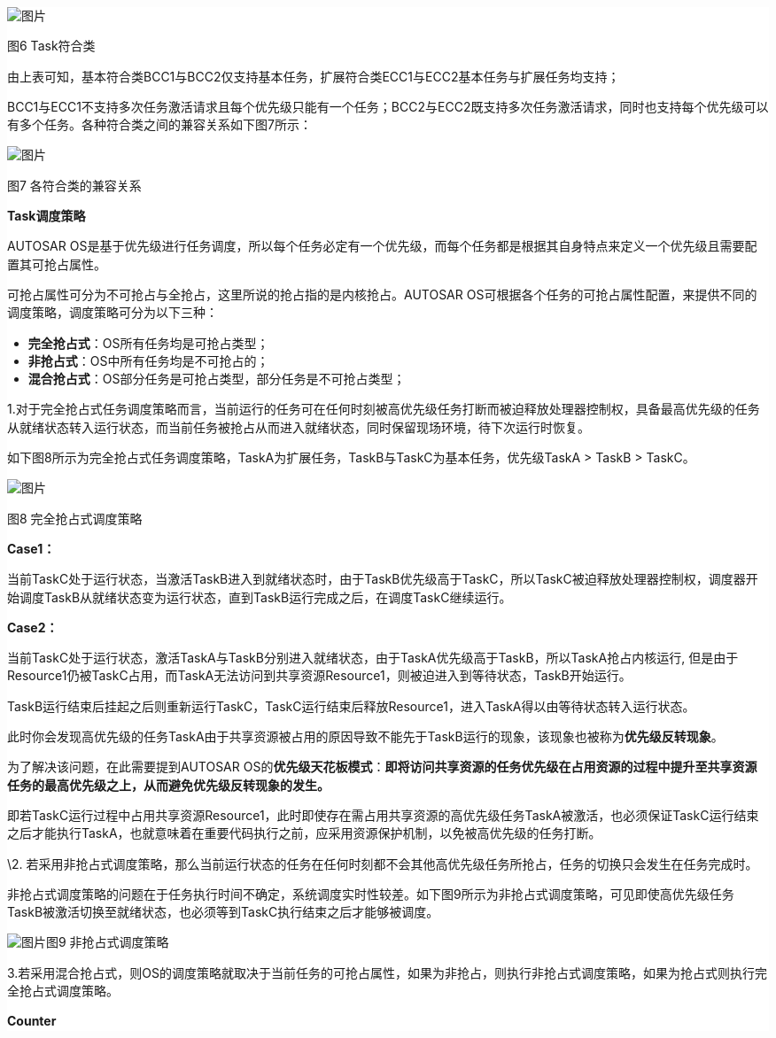 ![图片](https://mmbiz.qpic.cn/mmbiz_png/cr5sh0Hw1icAIhoJwIvTS80jsP69pCsnN9H1fLgqY5Q6W3mwFxesQQM4UiaFib8uorkoQ7zz55cBMArF0vlxiaLwjQ/640?wx_fmt=png&tp=webp&wxfrom=5&wx_lazy=1&wx_co=1)

图6 Task符合类

由上表可知，基本符合类BCC1与BCC2仅支持基本任务，扩展符合类ECC1与ECC2基本任务与扩展任务均支持；

BCC1与ECC1不支持多次任务激活请求且每个优先级只能有一个任务；BCC2与ECC2既支持多次任务激活请求，同时也支持每个优先级可以有多个任务。各种符合类之间的兼容关系如下图7所示：

![图片](https://mmbiz.qpic.cn/mmbiz_png/cr5sh0Hw1icAIhoJwIvTS80jsP69pCsnNWh3CHj7ffB8C1bgniaAplPn44ia7NoxhVx3jt1n0BG18TBqsFxkr284g/640?wx_fmt=png&tp=webp&wxfrom=5&wx_lazy=1&wx_co=1)

图7 各符合类的兼容关系

**Task调度策略**

AUTOSAR OS是基于优先级进行任务调度，所以每个任务必定有一个优先级，而每个任务都是根据其自身特点来定义一个优先级且需要配置其可抢占属性。

可抢占属性可分为不可抢占与全抢占，这里所说的抢占指的是内核抢占。AUTOSAR OS可根据各个任务的可抢占属性配置，来提供不同的调度策略，调度策略可分为以下三种：

- **完全抢占式**：OS所有任务均是可抢占类型；
- **非抢占式**：OS中所有任务均是不可抢占的；
- **混合抢占式**：OS部分任务是可抢占类型，部分任务是不可抢占类型；

1.对于完全抢占式任务调度策略而言，当前运行的任务可在任何时刻被高优先级任务打断而被迫释放处理器控制权，具备最高优先级的任务从就绪状态转入运行状态，而当前任务被抢占从而进入就绪状态，同时保留现场环境，待下次运行时恢复。

如下图8所示为完全抢占式任务调度策略，TaskA为扩展任务，TaskB与TaskC为基本任务，优先级TaskA > TaskB > TaskC。

![图片](https://mmbiz.qpic.cn/mmbiz_png/cr5sh0Hw1icAIhoJwIvTS80jsP69pCsnNaW5A5RkRumEvYPN2oJ5h0aaN4JcZu1R6MzniawicXQtMfCZnGNKDLesA/640?wx_fmt=png&tp=webp&wxfrom=5&wx_lazy=1&wx_co=1)

图8 完全抢占式调度策略

**Case1：**

当前TaskC处于运行状态，当激活TaskB进入到就绪状态时，由于TaskB优先级高于TaskC，所以TaskC被迫释放处理器控制权，调度器开始调度TaskB从就绪状态变为运行状态，直到TaskB运行完成之后，在调度TaskC继续运行。

**Case2：**

当前TaskC处于运行状态，激活TaskA与TaskB分别进入就绪状态，由于TaskA优先级高于TaskB，所以TaskA抢占内核运行, 但是由于Resource1仍被TaskC占用，而TaskA无法访问到共享资源Resource1，则被迫进入到等待状态，TaskB开始运行。

TaskB运行结束后挂起之后则重新运行TaskC，TaskC运行结束后释放Resource1，进入TaskA得以由等待状态转入运行状态。

此时你会发现高优先级的任务TaskA由于共享资源被占用的原因导致不能先于TaskB运行的现象，该现象也被称为**优先级反转现象**。

为了解决该问题，在此需要提到AUTOSAR OS的**优先级天花板模式**：**即将访问共享资源的任务优先级在占用资源的过程中提升至共享资源任务的最高优先级之上，从而避免优先级反转现象的发生。**

即若TaskC运行过程中占用共享资源Resource1，此时即使存在需占用共享资源的高优先级任务TaskA被激活，也必须保证TaskC运行结束之后才能执行TaskA，也就意味着在重要代码执行之前，应采用资源保护机制，以免被高优先级的任务打断。

\2. 若采用非抢占式调度策略，那么当前运行状态的任务在任何时刻都不会其他高优先级任务所抢占，任务的切换只会发生在任务完成时。 

非抢占式调度策略的问题在于任务执行时间不确定，系统调度实时性较差。如下图9所示为非抢占式调度策略，可见即使高优先级任务 TaskB被激活切换至就绪状态，也必须等到TaskC执行结束之后才能够被调度。

![图片](https://mmbiz.qpic.cn/mmbiz_png/cr5sh0Hw1icAIhoJwIvTS80jsP69pCsnNcLlBTic9iawibOA3YsojX3ibplYzNL5tVbAXs4bHvj0oBzRduOf5mVicxiaQ/640?wx_fmt=png&tp=webp&wxfrom=5&wx_lazy=1&wx_co=1)图9 非抢占式调度策略

3.若采用混合抢占式，则OS的调度策略就取决于当前任务的可抢占属性，如果为非抢占，则执行非抢占式调度策略，如果为抢占式则执行完全抢占式调度策略。



**Counter**
